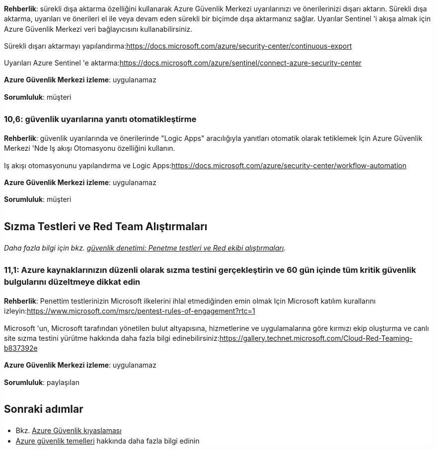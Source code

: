 **Rehberlik**: sürekli dışa aktarma özelliğini kullanarak Azure Güvenlik Merkezi uyarılarınızı ve önerilerinizi dışarı aktarın. Sürekli dışa aktarma, uyarıları ve önerileri el ile veya devam eden sürekli bir biçimde dışa aktarmanız sağlar. Uyarılar Sentinel 'i akışa almak için Azure Güvenlik Merkezi veri bağlayıcısını kullanabilirsiniz.

Sürekli dışarı aktarmayı yapılandırma:https://docs.microsoft.com/azure/security-center/continuous-export

Uyarıları Azure Sentinel 'e aktarma:https://docs.microsoft.com/azure/sentinel/connect-azure-security-center

**Azure Güvenlik Merkezi izleme**: uygulanamaz

**Sorumluluk**: müşteri

### <a name="106-automate-the-response-to-security-alerts"></a>10,6: güvenlik uyarılarına yanıtı otomatikleştirme

**Rehberlik**: güvenlik uyarılarında ve önerilerinde "Logic Apps" aracılığıyla yanıtları otomatik olarak tetiklemek Için Azure Güvenlik Merkezi 'Nde Iş akışı Otomasyonu özelliğini kullanın.

Iş akışı otomasyonunu yapılandırma ve Logic Apps:https://docs.microsoft.com/azure/security-center/workflow-automation

**Azure Güvenlik Merkezi izleme**: uygulanamaz

**Sorumluluk**: müşteri

## <a name="penetration-tests-and-red-team-exercises"></a>Sızma Testleri ve Red Team Alıştırmaları

*Daha fazla bilgi için bkz. [güvenlik denetimi: Penetme testleri ve Red ekibi alıştırmaları](https://docs.microsoft.com/azure/security/benchmarks/security-control-penetration-tests-red-team-exercises).*

### <a name="111-conduct-regular-penetration-testing-of-your-azure-resources-and-ensure-remediation-of-all-critical-security-findings-within-60-days"></a>11,1: Azure kaynaklarınızın düzenli olarak sızma testini gerçekleştirin ve 60 gün içinde tüm kritik güvenlik bulgularını düzeltmeye dikkat edin

**Rehberlik**: Penettim testlerinizin Microsoft ilkelerini ihlal etmediğinden emin olmak Için Microsoft katılım kurallarını izleyin:https://www.microsoft.com/msrc/pentest-rules-of-engagement?rtc=1

Microsoft 'un, Microsoft tarafından yönetilen bulut altyapısına, hizmetlerine ve uygulamalarına göre kırmızı ekip oluşturma ve canlı site sızma testini yürütme hakkında daha fazla bilgi edinebilirsiniz:https://gallery.technet.microsoft.com/Cloud-Red-Teaming-b837392e

**Azure Güvenlik Merkezi izleme**: uygulanamaz

**Sorumluluk**: paylaşılan

## <a name="next-steps"></a>Sonraki adımlar

- Bkz. [Azure Güvenlik kıyaslaması](https://docs.microsoft.com/azure/security/benchmarks/overview)
- [Azure güvenlik temelleri](https://docs.microsoft.com/azure/security/benchmarks/security-baselines-overview) hakkında daha fazla bilgi edinin
